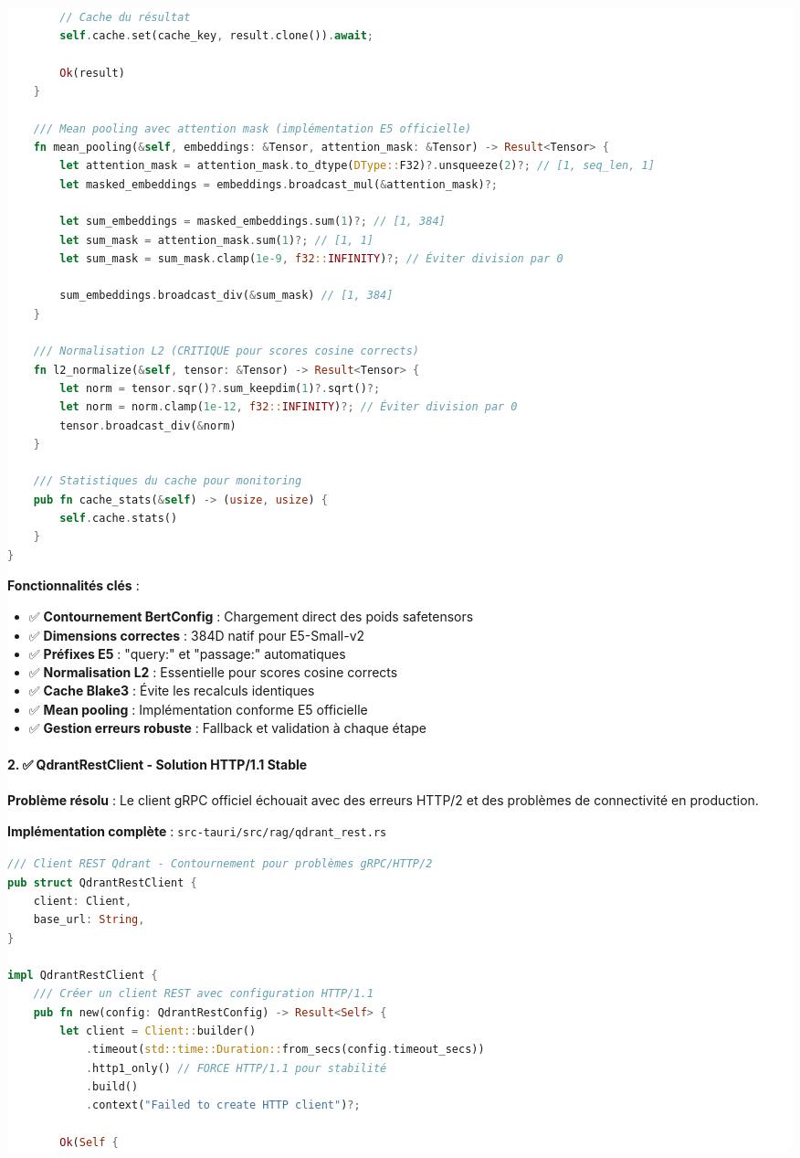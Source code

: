 ```rust
        // Cache du résultat
        self.cache.set(cache_key, result.clone()).await;
        
        Ok(result)
    }
    
    /// Mean pooling avec attention mask (implémentation E5 officielle)
    fn mean_pooling(&self, embeddings: &Tensor, attention_mask: &Tensor) -> Result<Tensor> {
        let attention_mask = attention_mask.to_dtype(DType::F32)?.unsqueeze(2)?; // [1, seq_len, 1]
        let masked_embeddings = embeddings.broadcast_mul(&attention_mask)?;
        
        let sum_embeddings = masked_embeddings.sum(1)?; // [1, 384]
        let sum_mask = attention_mask.sum(1)?; // [1, 1]
        let sum_mask = sum_mask.clamp(1e-9, f32::INFINITY)?; // Éviter division par 0
        
        sum_embeddings.broadcast_div(&sum_mask) // [1, 384]
    }
    
    /// Normalisation L2 (CRITIQUE pour scores cosine corrects)
    fn l2_normalize(&self, tensor: &Tensor) -> Result<Tensor> {
        let norm = tensor.sqr()?.sum_keepdim(1)?.sqrt()?;
        let norm = norm.clamp(1e-12, f32::INFINITY)?; // Éviter division par 0
        tensor.broadcast_div(&norm)
    }
    
    /// Statistiques du cache pour monitoring
    pub fn cache_stats(&self) -> (usize, usize) {
        self.cache.stats()
    }
}
```

**Fonctionnalités clés** :
- ✅ **Contournement BertConfig** : Chargement direct des poids safetensors
- ✅ **Dimensions correctes** : 384D natif pour E5-Small-v2
- ✅ **Préfixes E5** : "query:" et "passage:" automatiques
- ✅ **Normalisation L2** : Essentielle pour scores cosine corrects
- ✅ **Cache Blake3** : Évite les recalculs identiques
- ✅ **Mean pooling** : Implémentation conforme E5 officielle
- ✅ **Gestion erreurs robuste** : Fallback et validation à chaque étape

#### **2. ✅ QdrantRestClient - Solution HTTP/1.1 Stable**

**Problème résolu** : Le client gRPC officiel échouait avec des erreurs HTTP/2 et des problèmes de connectivité en production.

**Implémentation complète** : `src-tauri/src/rag/qdrant_rest.rs`

```rust
/// Client REST Qdrant - Contournement pour problèmes gRPC/HTTP/2
pub struct QdrantRestClient {
    client: Client,
    base_url: String,
}

impl QdrantRestClient {
    /// Créer un client REST avec configuration HTTP/1.1
    pub fn new(config: QdrantRestConfig) -> Result<Self> {
        let client = Client::builder()
            .timeout(std::time::Duration::from_secs(config.timeout_secs))
            .http1_only() // FORCE HTTP/1.1 pour stabilité
            .build()
            .context("Failed to create HTTP client")?;

        Ok(Self {
```